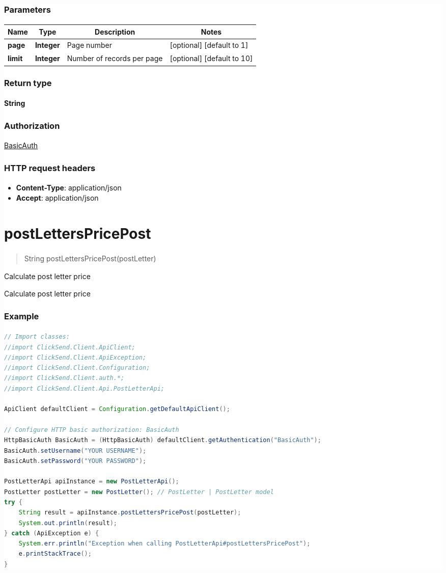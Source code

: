 ### Parameters

Name | Type | Description  | Notes
------------- | ------------- | ------------- | -------------
 **page** | **Integer**| Page number | [optional] [default to 1]
 **limit** | **Integer**| Number of records per page | [optional] [default to 10]

### Return type

**String**

### Authorization

[BasicAuth](../README.md#BasicAuth)

### HTTP request headers

 - **Content-Type**: application/json
 - **Accept**: application/json

<a name="postLettersPricePost"></a>
# **postLettersPricePost**
> String postLettersPricePost(postLetter)

Calculate post letter price

Calculate post letter price

### Example
```java
// Import classes:
//import ClickSend.Client.ApiClient;
//import ClickSend.Client.ApiException;
//import ClickSend.Client.Configuration;
//import ClickSend.Client.auth.*;
//import ClickSend.Client.Api.PostLetterApi;

ApiClient defaultClient = Configuration.getDefaultApiClient();

// Configure HTTP basic authorization: BasicAuth
HttpBasicAuth BasicAuth = (HttpBasicAuth) defaultClient.getAuthentication("BasicAuth");
BasicAuth.setUsername("YOUR USERNAME");
BasicAuth.setPassword("YOUR PASSWORD");

PostLetterApi apiInstance = new PostLetterApi();
PostLetter postLetter = new PostLetter(); // PostLetter | PostLetter model
try {
    String result = apiInstance.postLettersPricePost(postLetter);
    System.out.println(result);
} catch (ApiException e) {
    System.err.println("Exception when calling PostLetterApi#postLettersPricePost");
    e.printStackTrace();
}
```
